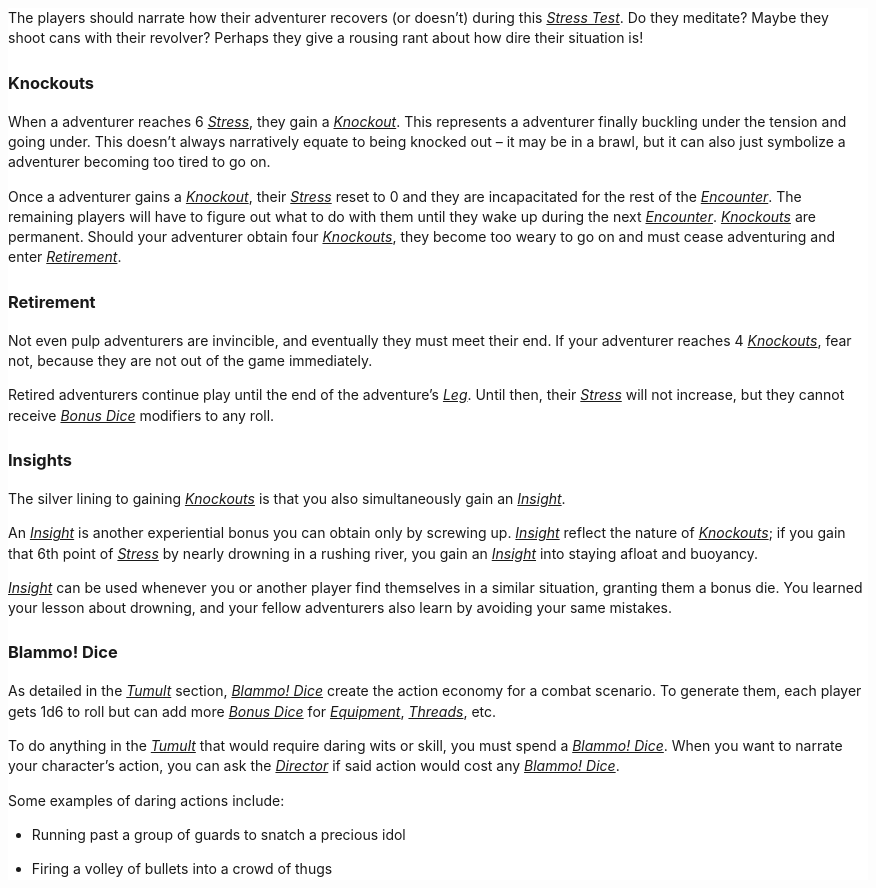 The players should narrate how their adventurer recovers (or doesn’t) during this [*Stress Test*](#stress). Do they meditate? Maybe they shoot cans with their revolver? Perhaps they give a rousing rant about how dire their situation is!

### Knockouts

When a adventurer reaches 6 [*Stress*](#stress), they gain a [*Knockout*](#knockouts). This represents a adventurer finally buckling under the tension and going under. This doesn’t always narratively equate to being knocked out – it may be in a brawl, but it can also just symbolize a adventurer becoming too tired to go on.

Once a adventurer gains a [*Knockout*](#knockouts), their [*Stress*](#stress) reset to 0 and they are incapacitated for the rest of the [*Encounter*](#encounters). The remaining players will have to figure out what to do with them until they wake up during the next [*Encounter*](#encounters). [*Knockouts*](#knockouts) are permanent. Should your adventurer obtain four [*Knockouts*](#knockouts), they become too weary to go on and must cease adventuring and enter [*Retirement*](#retirement).

### Retirement

Not even pulp adventurers are invincible, and eventually they must meet their end. If your adventurer reaches 4 [*Knockouts*](#knockouts), fear not, because they are not out of the game immediately.

Retired adventurers continue play until the end of the adventure’s [*Leg*](#legs). Until then, their [*Stress*](#stress) will not increase, but they cannot receive [*Bonus Dice*](#bonus-dice) modifiers to any roll.

### Insights

The silver lining to gaining [*Knockouts*](#knockouts) is that you also simultaneously gain an [*Insight*](#insights).

An [*Insight*](#insights) is another experiential bonus you can obtain only by screwing up. [*Insight*](#insights) reflect the nature of [*Knockouts*](#knockouts); if you gain that 6th point of [*Stress*](#stress) by nearly drowning in a rushing river, you gain an [*Insight*](#insights) into staying afloat and buoyancy.

[*Insight*](#insights) can be used whenever you or another player find themselves in a similar situation, granting them a bonus die. You learned your lesson about drowning, and your fellow adventurers also learn by avoiding your same mistakes.

### Blammo! Dice

As detailed in the [*Tumult*](#tumults) section, [*Blammo! Dice*](#blammo-dice) create the action economy for a combat scenario. To generate them, each player gets 1d6 to roll but can add more [*Bonus Dice*](#bonus-dice) for [*Equipment*](#equipment), [*Threads*](#threads), etc.

To do anything in the [*Tumult*](#tumults) that would require daring wits or skill, you must spend a [*Blammo! Dice*](#blammo-dice). When you want to narrate your character’s action, you can ask the [*Director*](#the-director) if said action would cost any [*Blammo! Dice*](#blammo-dice).

Some examples of daring actions include:

- Running past a group of guards to snatch a precious idol

- Firing a volley of bullets into a crowd of thugs
